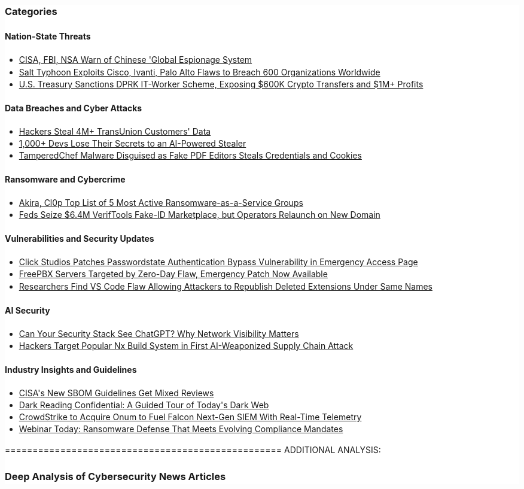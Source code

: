 ### Categories
#### Nation-State Threats
- [CISA, FBI, NSA Warn of Chinese 'Global Espionage System](https://www.darkreading.com/cybersecurity-operations/cisa-fbi-nsa-warn-chinese-global-espionage-system)
- [Salt Typhoon Exploits Cisco, Ivanti, Palo Alto Flaws to Breach 600 Organizations Worldwide](https://thehackernews.com/2025/08/salt-typhoon-exploits-cisco-ivanti-palo.html)
- [U.S. Treasury Sanctions DPRK IT-Worker Scheme, Exposing $600K Crypto Transfers and $1M+ Profits](https://thehackernews.com/2025/08/us-treasury-sanctions-dprk-it-worker.html)

#### Data Breaches and Cyber Attacks
- [Hackers Steal 4M+ TransUnion Customers' Data](https://www.darkreading.com/cyberattacks-data-breaches/hackers-transunion-customer-data)
- [1,000+ Devs Lose Their Secrets to an AI-Powered Stealer](https://www.darkreading.com/cyberattacks-data-breaches/1000-devs-lose-secrets-ai-powered-stealer)
- [TamperedChef Malware Disguised as Fake PDF Editors Steals Credentials and Cookies](https://thehackernews.com/2025/08/tamperedchef-malware-disguised-as-fake.html)

#### Ransomware and Cybercrime
- [Akira, Cl0p Top List of 5 Most Active Ransomware-as-a-Service Groups](https://www.darkreading.com/threat-intelligence/akira-clop-top-5-most-active-ransomware-groups-list)
- [Feds Seize $6.4M VerifTools Fake-ID Marketplace, but Operators Relaunch on New Domain](https://thehackernews.com/2025/08/feds-seize-64m-veriftools-fake-id.html)

#### Vulnerabilities and Security Updates
- [Click Studios Patches Passwordstate Authentication Bypass Vulnerability in Emergency Access Page](https://thehackernews.com/2025/08/click-studios-patches-passwordstate.html)
- [FreePBX Servers Targeted by Zero-Day Flaw, Emergency Patch Now Available](https://thehackernews.com/2025/08/freepbx-servers-targeted-by-zero-day.html)
- [Researchers Find VS Code Flaw Allowing Attackers to Republish Deleted Extensions Under Same Names](https://thehackernews.com/2025/08/researchers-find-vs-code-flaw-allowing.html)

#### AI Security
- [Can Your Security Stack See ChatGPT? Why Network Visibility Matters](https://thehackernews.com/2025/08/can-your-security-stack-see-chatgpt-why.html)
- [Hackers Target Popular Nx Build System in First AI-Weaponized Supply Chain Attack](https://www.securityweek.com/hackers-target-popular-nx-build-system-in-first-ai-weaponized-supply-chain-attack/)

#### Industry Insights and Guidelines
- [CISA's New SBOM Guidelines Get Mixed Reviews](https://www.darkreading.com/application-security/cisas-new-sbom-guidelines-mixed-reviews)
- [Dark Reading Confidential: A Guided Tour of Today's Dark Web](https://www.darkreading.com/cyber-risk/dark-reading-confidential-guided-tour-dark-web)
- [CrowdStrike to Acquire Onum to Fuel Falcon Next-Gen SIEM With Real-Time Telemetry](https://www.securityweek.com/crowdstrike-to-acquire-onum-to-fuel-falcon-next-gen-siem-with-real-time-telemetry/)
- [Webinar Today: Ransomware Defense That Meets Evolving Compliance Mandates](https://www.securityweek.com/webinar-today-ransomware-defense-that-meets-evolving-compliance-mandates/)

==================================================
ADDITIONAL ANALYSIS:

### Deep Analysis of Cybersecurity News Articles
